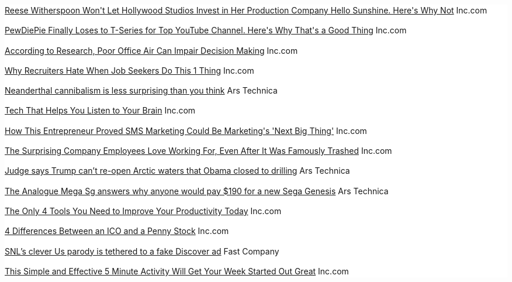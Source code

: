 [Reese Witherspoon Won't Let Hollywood Studios Invest in Her Production Company Hello Sunshine. Here's Why Not](https://www.inc.com/minda-zetlin/reese-witherspoon-hello-sunshine-draper-james-funding.html)
Inc.com

[PewDiePie Finally Loses to T-Series  for Top YouTube Channel. Here's Why That's a Good Thing](https://www.inc.com/minda-zetlin/pewdiepie-t-series-most-youtube-subscribers.html)
Inc.com

[According to Research, Poor Office Air Can Impair Decision Making](https://www.inc.com/anne-gherini/could-your-conference-rooms-be-a-cause-for-bad-decisions.html)
Inc.com

[Why Recruiters Hate When Job Seekers Do This 1 Thing](https://www.inc.com/jt-odonnell/1-thing-job-seekers-should-never-do-on-a-mondays.html)
Inc.com

[Neanderthal cannibalism is less surprising than you think](https://arstechnica.com/science/2019/03/climate-change-may-have-driven-a-band-of-neanderthals-to-cannibalism/)
Ars Technica

[Tech That Helps You Listen to Your Brain](https://www.inc.com/natalie-nixon/listen-to-your-brain.html)
Inc.com

[How This Entrepreneur Proved SMS Marketing Could Be Marketing's 'Next Big Thing'](https://www.inc.com/dakota-shane/the-founder-of-nations-fastest-growing-sms-marketing-startup-shares-his-text-message-marketing-secrets.html)
Inc.com

[The Surprising Company Employees Love Working For, Even After It Was Famously Trashed](https://www.inc.com/eric-mack/the-surprising-company-employees-love-working-for-even-after-it-was-famously-trashed.html)
Inc.com

[Judge says Trump can’t re-open Arctic waters that Obama closed to drilling](https://arstechnica.com/tech-policy/2019/03/judge-says-trump-cant-re-open-arctic-waters-that-obama-closed-to-drilling/)
Ars Technica

[The Analogue Mega Sg answers why anyone would pay $190 for a new Sega Genesis](https://arstechnica.com/gaming/2019/03/the-analogue-mega-sg-answers-why-anyone-would-pay-190-for-a-new-sega-genesis/)
Ars Technica

[The Only 4 Tools You Need to Improve Your Productivity Today](https://www.inc.com/peter-gasca/the-only-4-tools-you-need-to-improve-your-productivity-today.html)
Inc.com

[4 Differences Between an ICO and a Penny Stock](https://www.inc.com/joel-comm/4-differences-between-an-ico-a-penny-stock.html)
Inc.com

[SNL’s clever Us parody is tethered to a fake Discover ad](https://www.fastcompany.com/90327303/snls-clever-us-parody-is-tethered-to-a-fake-discover-ad)
Fast Company

[This Simple and Effective 5 Minute Activity Will Get Your Week Started Out Great](https://www.inc.com/peter-gasca/science-says-this-simple-5-minute-activity-is-a-great-way-to-start-your-week.html)
Inc.com
